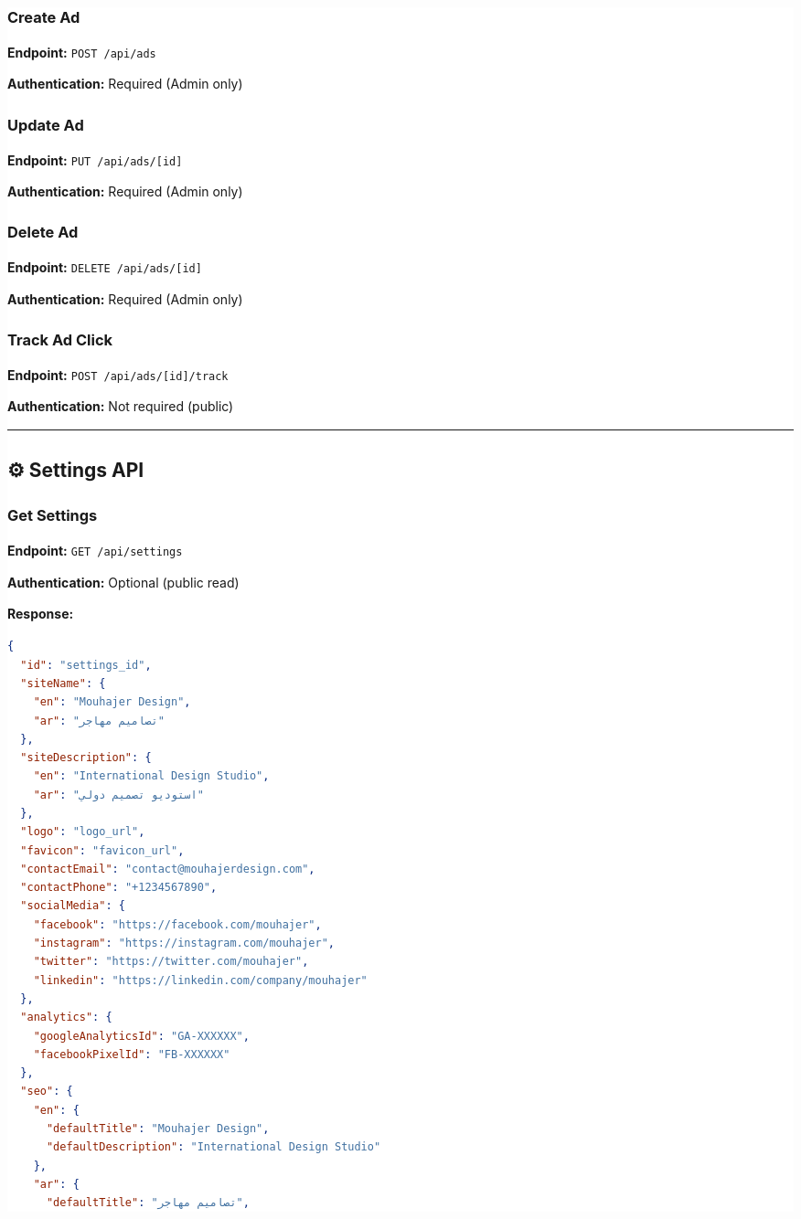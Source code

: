 ### Create Ad

**Endpoint:** `POST /api/ads`

**Authentication:** Required (Admin only)

### Update Ad

**Endpoint:** `PUT /api/ads/[id]`

**Authentication:** Required (Admin only)

### Delete Ad

**Endpoint:** `DELETE /api/ads/[id]`

**Authentication:** Required (Admin only)

### Track Ad Click

**Endpoint:** `POST /api/ads/[id]/track`

**Authentication:** Not required (public)

---

## ⚙️ Settings API

### Get Settings

**Endpoint:** `GET /api/settings`

**Authentication:** Optional (public read)

**Response:**
```json
{
  "id": "settings_id",
  "siteName": {
    "en": "Mouhajer Design",
    "ar": "تصاميم مهاجر"
  },
  "siteDescription": {
    "en": "International Design Studio",
    "ar": "استوديو تصميم دولي"
  },
  "logo": "logo_url",
  "favicon": "favicon_url",
  "contactEmail": "contact@mouhajerdesign.com",
  "contactPhone": "+1234567890",
  "socialMedia": {
    "facebook": "https://facebook.com/mouhajer",
    "instagram": "https://instagram.com/mouhajer",
    "twitter": "https://twitter.com/mouhajer",
    "linkedin": "https://linkedin.com/company/mouhajer"
  },
  "analytics": {
    "googleAnalyticsId": "GA-XXXXXX",
    "facebookPixelId": "FB-XXXXXX"
  },
  "seo": {
    "en": {
      "defaultTitle": "Mouhajer Design",
      "defaultDescription": "International Design Studio"
    },
    "ar": {
      "defaultTitle": "تصاميم مهاجر",
```